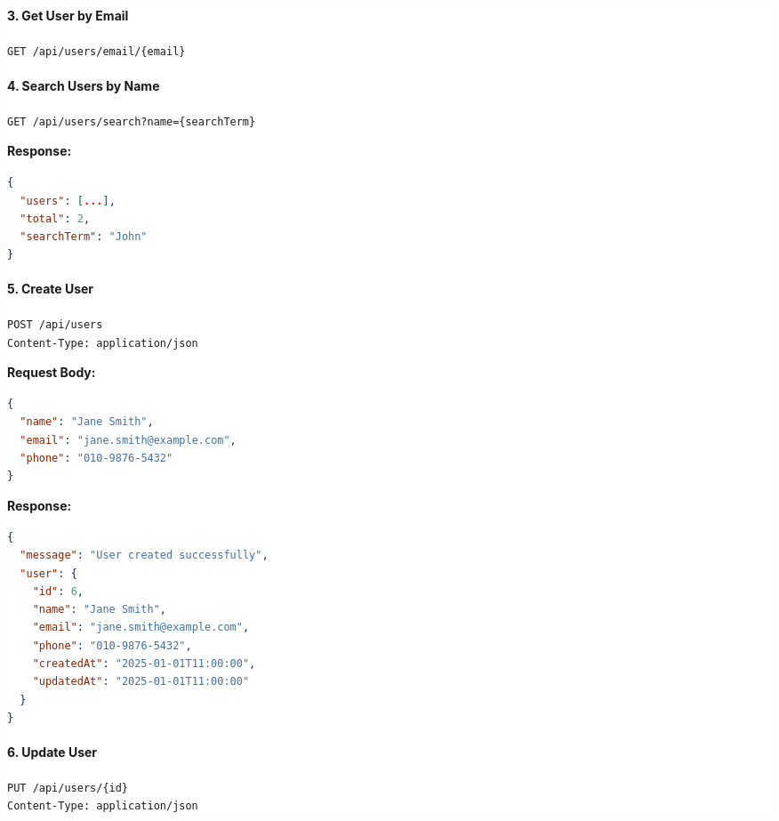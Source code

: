 #### 3. Get User by Email
```http
GET /api/users/email/{email}
```

#### 4. Search Users by Name
```http
GET /api/users/search?name={searchTerm}
```

**Response:**
```json
{
  "users": [...],
  "total": 2,
  "searchTerm": "John"
}
```

#### 5. Create User
```http
POST /api/users
Content-Type: application/json
```

**Request Body:**
```json
{
  "name": "Jane Smith",
  "email": "jane.smith@example.com",
  "phone": "010-9876-5432"
}
```

**Response:**
```json
{
  "message": "User created successfully",
  "user": {
    "id": 6,
    "name": "Jane Smith",
    "email": "jane.smith@example.com",
    "phone": "010-9876-5432",
    "createdAt": "2025-01-01T11:00:00",
    "updatedAt": "2025-01-01T11:00:00"
  }
}
```

#### 6. Update User
```http
PUT /api/users/{id}
Content-Type: application/json
```
